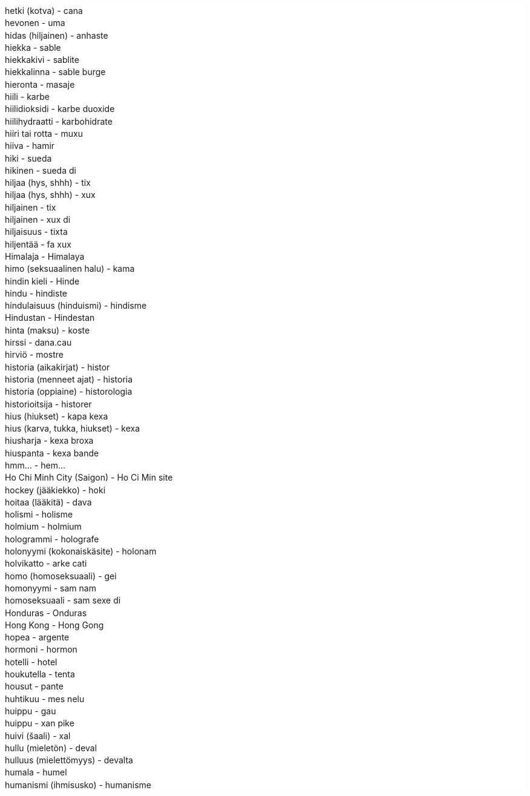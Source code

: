 hetki (kotva) - cana  
hevonen - uma  
hidas (hiljainen) - anhaste  
hiekka - sable  
hiekkakivi - sablite  
hiekkalinna - sable burge  
hieronta - masaje  
hiili - karbe  
hiilidioksidi - karbe duoxide  
hiilihydraatti - karbohidrate  
hiiri tai rotta - muxu  
hiiva - hamir  
hiki - sueda  
hikinen - sueda di  
hiljaa (hys, shhh) - tix  
hiljaa (hys, shhh) - xux  
hiljainen - tix  
hiljainen - xux di  
hiljaisuus - tixta  
hiljentää - fa xux  
Himalaja - Himalaya  
himo (seksuaalinen halu) - kama  
hindin kieli - Hinde  
hindu - hindiste  
hindulaisuus (hinduismi) - hindisme  
Hindustan - Hindestan  
hinta (maksu) - koste  
hirssi - dana.cau  
hirviö - mostre  
historia (aikakirjat) - histor  
historia (menneet ajat) - historia  
historia (oppiaine) - historologia  
historioitsija - historer  
hius (hiukset) - kapa kexa  
hius (karva, tukka, hiukset) - kexa  
hiusharja - kexa broxa  
hiuspanta - kexa bande  
hmm… - hem…  
Ho Chi Minh City (Saigon) - Ho Ci Min site  
hockey (jääkiekko) - hoki  
hoitaa (lääkitä) - dava  
holismi - holisme  
holmium - holmium  
hologrammi - holografe  
holonyymi (kokonaiskäsite) - holonam  
holvikatto - arke cati  
homo (homoseksuaali) - gei  
homonyymi - sam nam  
homoseksuaali - sam sexe di  
Honduras - Onduras  
Hong Kong - Hong Gong  
hopea - argente  
hormoni - hormon  
hotelli - hotel  
houkutella - tenta  
housut - pante  
huhtikuu - mes nelu  
huippu - gau  
huippu - xan pike  
huivi (šaali) - xal  
hullu (mieletön) - deval  
hulluus (mielettömyys) - devalta  
humala - humel  
humanismi (ihmisusko) - humanisme  